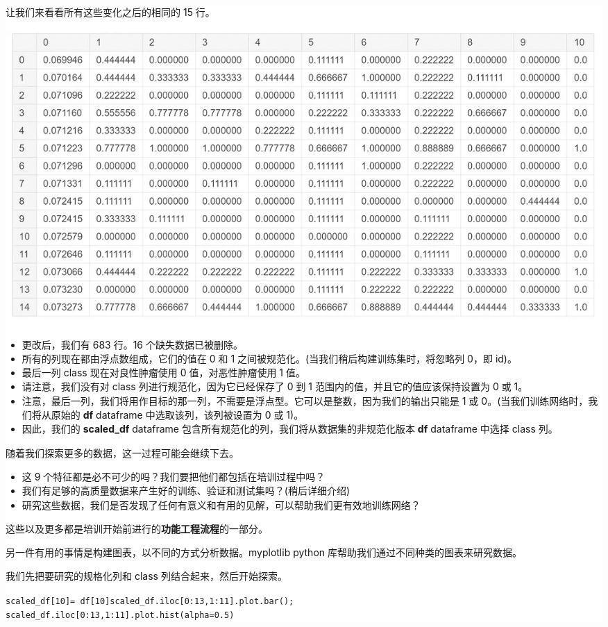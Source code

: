 让我们来看看所有这些变化之后的相同的 15 行。

![](img/8e1975c4fe95fe9700ca707aae5c9a53.png)

*   更改后，我们有 683 行。16 个缺失数据已被删除。
*   所有的列现在都由浮点数组成，它们的值在 0 和 1 之间被规范化。(当我们稍后构建训练集时，将忽略列 0，即 id)。
*   最后一列 class 现在对良性肿瘤使用 0 值，对恶性肿瘤使用 1 值。
*   请注意，我们没有对 class 列进行规范化，因为它已经保存了 0 到 1 范围内的值，并且它的值应该保持设置为 0 或 1。
*   注意，最后一列，我们将用作目标的那一列，不需要是浮点型。它可以是整数，因为我们的输出只能是 1 或 0。(当我们训练网络时，我们将从原始的 **df** dataframe 中选取该列，该列被设置为 0 或 1)。
*   因此，我们的 **scaled_df** dataframe 包含所有规范化的列，我们将从数据集的非规范化版本 **df** dataframe 中选择 class 列。

随着我们探索更多的数据，这一过程可能会继续下去。

*   这 9 个特征都是必不可少的吗？我们要把他们都包括在培训过程中吗？
*   我们有足够的高质量数据来产生好的训练、验证和测试集吗？(稍后详细介绍)
*   研究这些数据，我们是否发现了任何有意义和有用的见解，可以帮助我们更有效地训练网络？

这些以及更多都是培训开始前进行的**功能工程流程**的一部分。

另一件有用的事情是构建图表，以不同的方式分析数据。myplotlib python 库帮助我们通过不同种类的图表来研究数据。

我们先把要研究的规格化列和 class 列结合起来，然后开始探索。

```
scaled_df[10]= df[10]scaled_df.iloc[0:13,1:11].plot.bar();
scaled_df.iloc[0:13,1:11].plot.hist(alpha=0.5)
```
